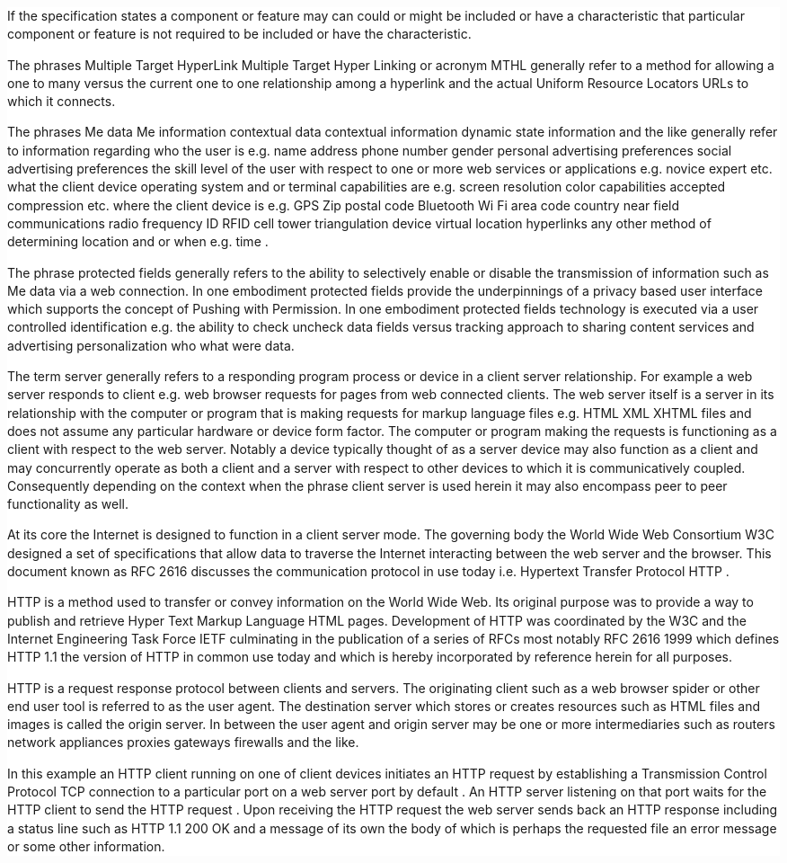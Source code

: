 If the specification states a component or feature may can could or might be included or have a characteristic that particular component or feature is not required to be included or have the characteristic.

The phrases Multiple Target HyperLink Multiple Target Hyper Linking or acronym MTHL generally refer to a method for allowing a one to many versus the current one to one relationship among a hyperlink and the actual Uniform Resource Locators URLs to which it connects.

The phrases Me data Me information contextual data contextual information dynamic state information and the like generally refer to information regarding who the user is e.g. name address phone number gender personal advertising preferences social advertising preferences the skill level of the user with respect to one or more web services or applications e.g. novice expert etc. what the client device operating system and or terminal capabilities are e.g. screen resolution color capabilities accepted compression etc. where the client device is e.g. GPS Zip postal code Bluetooth Wi Fi area code country near field communications radio frequency ID RFID cell tower triangulation device virtual location hyperlinks any other method of determining location and or when e.g. time .

The phrase protected fields generally refers to the ability to selectively enable or disable the transmission of information such as Me data via a web connection. In one embodiment protected fields provide the underpinnings of a privacy based user interface which supports the concept of Pushing with Permission. In one embodiment protected fields technology is executed via a user controlled identification e.g. the ability to check uncheck data fields versus tracking approach to sharing content services and advertising personalization who what were data.

The term server generally refers to a responding program process or device in a client server relationship. For example a web server responds to client e.g. web browser requests for pages from web connected clients. The web server itself is a server in its relationship with the computer or program that is making requests for markup language files e.g. HTML XML XHTML files and does not assume any particular hardware or device form factor. The computer or program making the requests is functioning as a client with respect to the web server. Notably a device typically thought of as a server device may also function as a client and may concurrently operate as both a client and a server with respect to other devices to which it is communicatively coupled. Consequently depending on the context when the phrase client server is used herein it may also encompass peer to peer functionality as well.

At its core the Internet is designed to function in a client server mode. The governing body the World Wide Web Consortium W3C designed a set of specifications that allow data to traverse the Internet interacting between the web server and the browser. This document known as RFC 2616 discusses the communication protocol in use today i.e. Hypertext Transfer Protocol HTTP .

HTTP is a method used to transfer or convey information on the World Wide Web. Its original purpose was to provide a way to publish and retrieve Hyper Text Markup Language HTML pages. Development of HTTP was coordinated by the W3C and the Internet Engineering Task Force IETF culminating in the publication of a series of RFCs most notably RFC 2616 1999 which defines HTTP 1.1 the version of HTTP in common use today and which is hereby incorporated by reference herein for all purposes.

HTTP is a request response protocol between clients and servers. The originating client such as a web browser spider or other end user tool is referred to as the user agent. The destination server which stores or creates resources such as HTML files and images is called the origin server. In between the user agent and origin server may be one or more intermediaries such as routers network appliances proxies gateways firewalls and the like.

In this example an HTTP client running on one of client devices initiates an HTTP request by establishing a Transmission Control Protocol TCP connection to a particular port on a web server port by default . An HTTP server listening on that port waits for the HTTP client to send the HTTP request . Upon receiving the HTTP request the web server sends back an HTTP response including a status line such as HTTP 1.1 200 OK and a message of its own the body of which is perhaps the requested file an error message or some other information.
